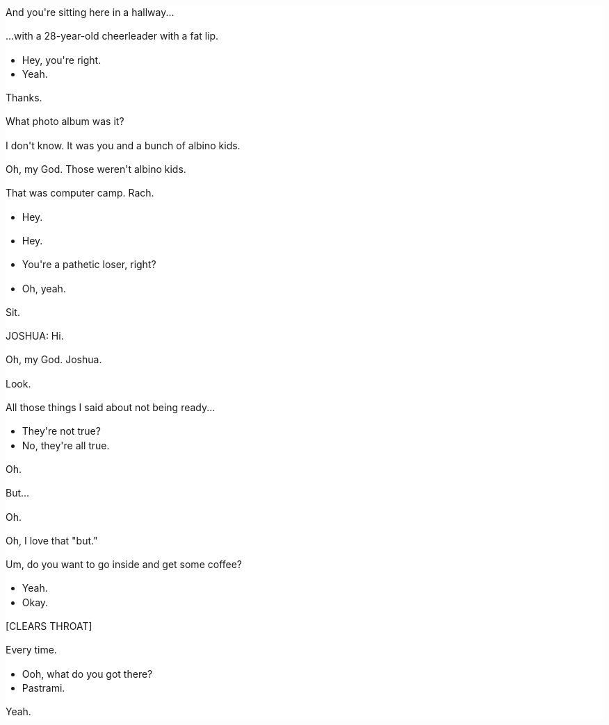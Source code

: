 And you're sitting here in a hallway...

...with a 28-year-old cheerleader
with a fat lip.

- Hey, you're right.
- Yeah.

Thanks.

What photo album was it?

I don't know. It was you
and a bunch of albino kids.

Oh, my God. Those weren't albino kids.

That was computer camp. Rach.

- Hey.
- Hey.

- You're a pathetic loser, right?
- Oh, yeah.

Sit.

JOSHUA:
Hi.

Oh, my God. Joshua.

Look.

All those things I said
about not being ready...

- They're not true?
- No, they're all true.

Oh.

But...

Oh.

Oh, I love that "but."

Um, do you want to go inside
and get some coffee?

- Yeah.
- Okay.

[CLEARS THROAT]

Every time.

- Ooh, what do you got there?
- Pastrami.

Yeah.
